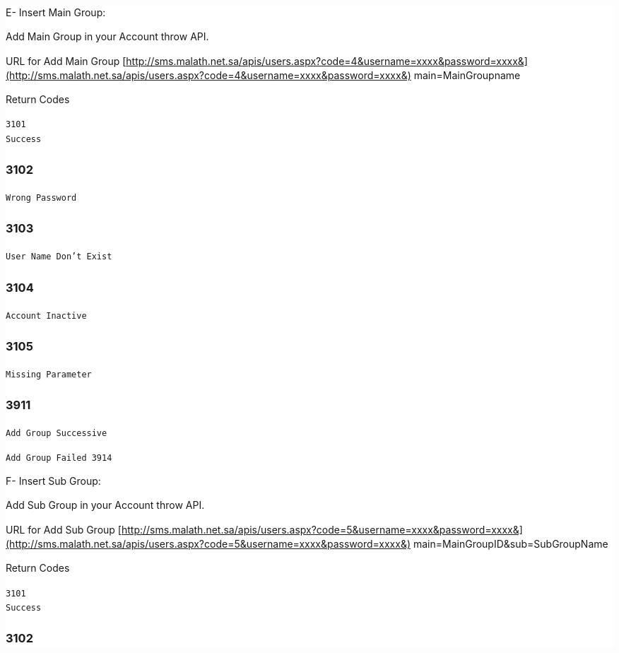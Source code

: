 
E- Insert Main Group:

Add Main Group in your Account throw API.

URL for Add Main Group
[http://sms.malath.net.sa/apis/users.aspx?code=4&username=xxxx&password=xxxx&](http://sms.malath.net.sa/apis/users.aspx?code=4&username=xxxx&password=xxxx&)
main=MainGroupname

Return Codes

```
3101
Success
```
### 3102

```
Wrong Password
```
### 3103

```
User Name Don’t Exist
```
### 3104

```
Account Inactive
```
### 3105

```
Missing Parameter
```
### 3911

```
Add Group Successive
```
```
Add Group Failed 3914
```

F- Insert Sub Group:

Add Sub Group in your Account throw API.

URL for Add Sub Group
[http://sms.malath.net.sa/apis/users.aspx?code=5&username=xxxx&password=xxxx&](http://sms.malath.net.sa/apis/users.aspx?code=5&username=xxxx&password=xxxx&)
main=MainGroupID&sub=SubGroupName

Return Codes

```
3101
Success
```
### 3102
